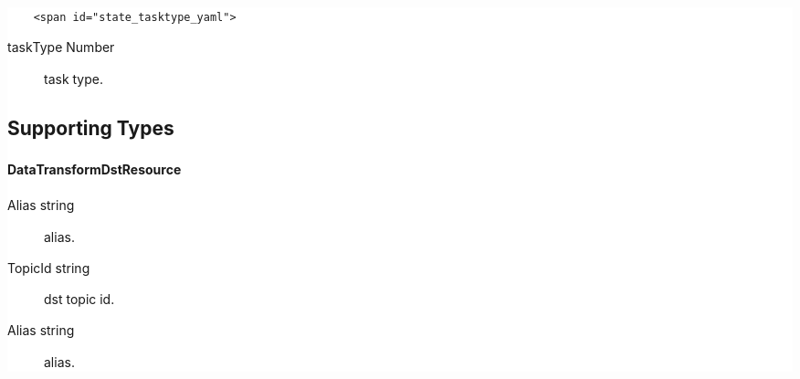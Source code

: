         <span id="state_tasktype_yaml">
<a data-swiftype-name="resource-property" data-swiftype-type="text" href="#state_tasktype_yaml" style="color: inherit; text-decoration: inherit;">task<wbr>Type</a>
</span>
        <span class="property-indicator"></span>
        <span class="property-type">Number</span>
    </dt>
    <dd><p>task type.</p>
</dd></dl>
</pulumi-choosable>
</div>
</pulumi-choosable>
</div>






## Supporting Types



<h4 id="datatransformdstresource">Data<wbr>Transform<wbr>Dst<wbr>Resource</h4>

<div>
<pulumi-choosable type="language" values="csharp">
<dl class="resources-properties"><dt class="property-required"
            title="Required">
        <span id="alias_csharp">
<a data-swiftype-name="resource-property" data-swiftype-type="text" href="#alias_csharp" style="color: inherit; text-decoration: inherit;">Alias</a>
</span>
        <span class="property-indicator"></span>
        <span class="property-type">string</span>
    </dt>
    <dd><p>alias.</p>
</dd><dt class="property-required"
            title="Required">
        <span id="topicid_csharp">
<a data-swiftype-name="resource-property" data-swiftype-type="text" href="#topicid_csharp" style="color: inherit; text-decoration: inherit;">Topic<wbr>Id</a>
</span>
        <span class="property-indicator"></span>
        <span class="property-type">string</span>
    </dt>
    <dd><p>dst topic id.</p>
</dd></dl>
</pulumi-choosable>
</div>

<div>
<pulumi-choosable type="language" values="go">
<dl class="resources-properties"><dt class="property-required"
            title="Required">
        <span id="alias_go">
<a data-swiftype-name="resource-property" data-swiftype-type="text" href="#alias_go" style="color: inherit; text-decoration: inherit;">Alias</a>
</span>
        <span class="property-indicator"></span>
        <span class="property-type">string</span>
    </dt>
    <dd><p>alias.</p>
</dd><dt class="property-required"
            title="Required">
        <span id="topicid_go">